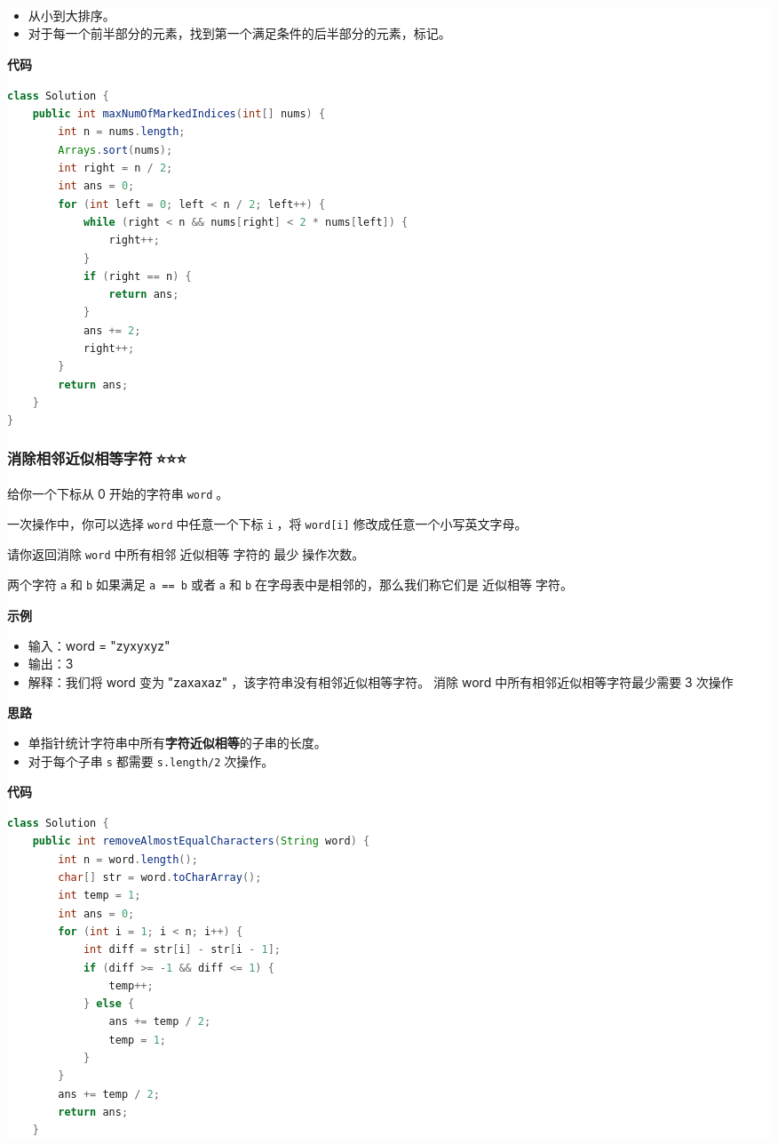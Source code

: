 - 从小到大排序。
- 对于每一个前半部分的元素，找到第一个满足条件的后半部分的元素，标记。

**代码**

```java
class Solution {
    public int maxNumOfMarkedIndices(int[] nums) {
        int n = nums.length;
        Arrays.sort(nums);
        int right = n / 2;
        int ans = 0;
        for (int left = 0; left < n / 2; left++) {
            while (right < n && nums[right] < 2 * nums[left]) {
                right++;
            }
            if (right == n) {
                return ans;
            }
            ans += 2;
            right++;
        }
        return ans;
    }
}
```

### 消除相邻近似相等字符 ⭐️⭐️⭐️

给你一个下标从 0 开始的字符串 `word` 。

一次操作中，你可以选择 `word` 中任意一个下标 `i` ，将 `word[i]` 修改成任意一个小写英文字母。

请你返回消除 `word` 中所有相邻 近似相等 字符的 最少 操作次数。

两个字符 `a` 和 `b` 如果满足 `a == b` 或者 `a` 和 `b` 在字母表中是相邻的，那么我们称它们是 近似相等 字符。

**示例**

- 输入：word = "zyxyxyz"
- 输出：3
- 解释：我们将 word 变为 "zaxaxaz" ，该字符串没有相邻近似相等字符。 消除 word 中所有相邻近似相等字符最少需要 3 次操作

**思路**

- 单指针统计字符串中所有**字符近似相等**的子串的长度。
- 对于每个子串 `s` 都需要 `s.length/2` 次操作。

**代码**

```java
class Solution {
    public int removeAlmostEqualCharacters(String word) {
        int n = word.length();
        char[] str = word.toCharArray();
        int temp = 1;
        int ans = 0;
        for (int i = 1; i < n; i++) {
            int diff = str[i] - str[i - 1];
            if (diff >= -1 && diff <= 1) {
                temp++;
            } else {
                ans += temp / 2;
                temp = 1;
            }
        }
        ans += temp / 2;
        return ans;
    }
```